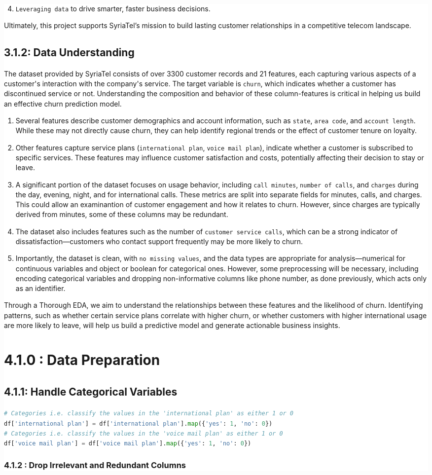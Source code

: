 4. `Leveraging data` to drive smarter, faster business decisions.

Ultimately, this project supports SyriaTel’s mission to build lasting customer relationships in a competitive telecom landscape.

## 3.1.2: Data Understanding

The dataset provided by SyriaTel consists of over 3300 customer records and 21 features, each capturing various aspects of a customer's interaction with the company's service. The target variable is `churn`, which indicates whether a customer has discontinued service or not. Understanding the composition and behavior of these column-features is critical in helping us build an effective churn prediction model.

1. Several features describe customer demographics and account information, such as `state`, `area code`, and `account length`. While these may not directly cause churn, they can help identify regional trends or the effect of customer tenure on loyalty.

2. Other features capture service plans (`international plan`, `voice mail plan`), indicate whether a customer is subscribed to specific services. These features may influence customer satisfaction and costs, potentially affecting their decision to stay or leave.

3. A significant portion of the dataset focuses on usage behavior, including `call minutes`, `number of calls`, and `charges` during the day, evening, night, and for international calls. These metrics are split into separate fields for minutes, calls, and charges. This could allow an examinantion of customer engagement and how it relates to churn. However, since charges are typically derived from minutes, some of these columns may be redundant.

4. The dataset also includes features such as the number of `customer service calls`, which can be a strong indicator of dissatisfaction—customers who contact support frequently may be more likely to churn.

5. Importantly, the dataset is clean, with `no missing values`, and the data types are appropriate for analysis—numerical for continuous variables and object or boolean for categorical ones. However, some preprocessing will be necessary, including encoding categorical variables and dropping non-informative columns like phone number, as done previously, which acts only as an identifier.

Through a Thorough EDA, we aim to understand the relationships between these features and the likelihood of churn. Identifying patterns, such as whether certain service plans correlate with higher churn, or whether customers with higher international usage are more likely to leave, will help us build a predictive model and generate actionable business insights.


# 4.1.0 : Data Preparation 

## 4.1.1: Handle Categorical Variables

```python
# Categories i.e. classify the values in the 'international plan' as either 1 or 0
df['international plan'] = df['international plan'].map({'yes': 1, 'no': 0})
# Categories i.e. classify the values in the 'voice mail plan' as either 1 or 0
df['voice mail plan'] = df['voice mail plan'].map({'yes': 1, 'no': 0})
```

### 4.1.2 : Drop Irrelevant and Redundant Columns
